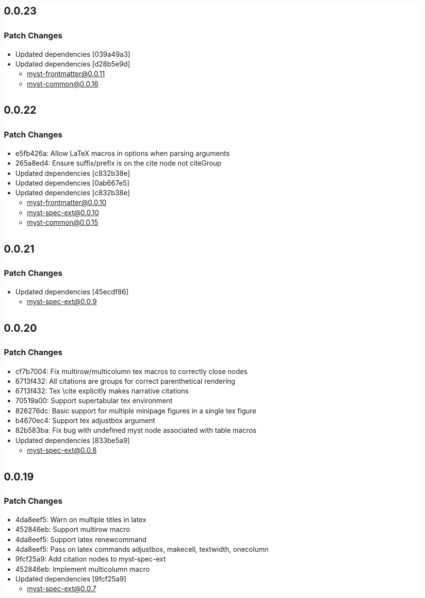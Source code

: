 ## 0.0.23

### Patch Changes

- Updated dependencies [039a49a3]
- Updated dependencies [d28b5e9d]
  - myst-frontmatter@0.0.11
  - myst-common@0.0.16

## 0.0.22

### Patch Changes

- e5fb426a: Allow LaTeX macros in options when parsing arguments
- 265a8ed4: Ensure suffix/prefix is on the cite node not citeGroup
- Updated dependencies [c832b38e]
- Updated dependencies [0ab667e5]
- Updated dependencies [c832b38e]
  - myst-frontmatter@0.0.10
  - myst-spec-ext@0.0.10
  - myst-common@0.0.15

## 0.0.21

### Patch Changes

- Updated dependencies [45ecdf86]
  - myst-spec-ext@0.0.9

## 0.0.20

### Patch Changes

- cf7b7004: Fix multirow/multicolumn tex macros to correctly close nodes
- 6713f432: All citations are groups for correct parenthetical rendering
- 6713f432: Tex \cite explicitly makes narrative citations
- 70519a00: Support supertabular tex environment
- 826276dc: Basic support for multiple minipage figures in a single tex figure
- b4670ec4: Support tex adjustbox argument
- 82b583ba: Fix bug with undefined myst node associated with table macros
- Updated dependencies [833be5a9]
  - myst-spec-ext@0.0.8

## 0.0.19

### Patch Changes

- 4da8eef5: Warn on multiple titles in latex
- 452846eb: Support multirow macro
- 4da8eef5: Support latex renewcommand
- 4da8eef5: Pass on latex commands adjustbox, makecell, textwidth, onecolumn
- 9fcf25a9: Add citation nodes to myst-spec-ext
- 452846eb: Implement multicolumn macro
- Updated dependencies [9fcf25a9]
  - myst-spec-ext@0.0.7

